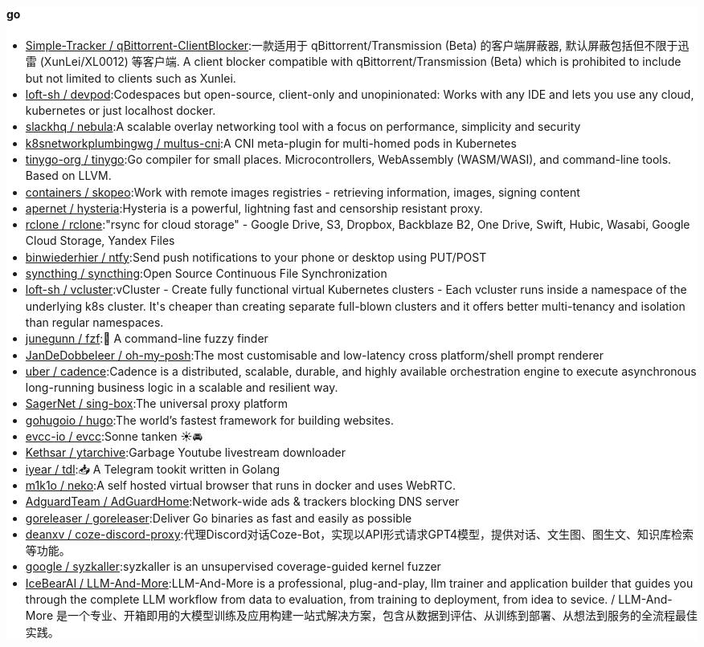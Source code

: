 #### go
* [Simple-Tracker / qBittorrent-ClientBlocker](https://github.com/Simple-Tracker/qBittorrent-ClientBlocker):一款适用于 qBittorrent/Transmission (Beta) 的客户端屏蔽器, 默认屏蔽包括但不限于迅雷 (XunLei/XL0012) 等客户端. A client blocker compatible with qBittorrent/Transmission (Beta) which is prohibited to include but not limited to clients such as Xunlei.
* [loft-sh / devpod](https://github.com/loft-sh/devpod):Codespaces but open-source, client-only and unopinionated: Works with any IDE and lets you use any cloud, kubernetes or just localhost docker.
* [slackhq / nebula](https://github.com/slackhq/nebula):A scalable overlay networking tool with a focus on performance, simplicity and security
* [k8snetworkplumbingwg / multus-cni](https://github.com/k8snetworkplumbingwg/multus-cni):A CNI meta-plugin for multi-homed pods in Kubernetes
* [tinygo-org / tinygo](https://github.com/tinygo-org/tinygo):Go compiler for small places. Microcontrollers, WebAssembly (WASM/WASI), and command-line tools. Based on LLVM.
* [containers / skopeo](https://github.com/containers/skopeo):Work with remote images registries - retrieving information, images, signing content
* [apernet / hysteria](https://github.com/apernet/hysteria):Hysteria is a powerful, lightning fast and censorship resistant proxy.
* [rclone / rclone](https://github.com/rclone/rclone):"rsync for cloud storage" - Google Drive, S3, Dropbox, Backblaze B2, One Drive, Swift, Hubic, Wasabi, Google Cloud Storage, Yandex Files
* [binwiederhier / ntfy](https://github.com/binwiederhier/ntfy):Send push notifications to your phone or desktop using PUT/POST
* [syncthing / syncthing](https://github.com/syncthing/syncthing):Open Source Continuous File Synchronization
* [loft-sh / vcluster](https://github.com/loft-sh/vcluster):vCluster - Create fully functional virtual Kubernetes clusters - Each vcluster runs inside a namespace of the underlying k8s cluster. It's cheaper than creating separate full-blown clusters and it offers better multi-tenancy and isolation than regular namespaces.
* [junegunn / fzf](https://github.com/junegunn/fzf):🌸 A command-line fuzzy finder
* [JanDeDobbeleer / oh-my-posh](https://github.com/JanDeDobbeleer/oh-my-posh):The most customisable and low-latency cross platform/shell prompt renderer
* [uber / cadence](https://github.com/uber/cadence):Cadence is a distributed, scalable, durable, and highly available orchestration engine to execute asynchronous long-running business logic in a scalable and resilient way.
* [SagerNet / sing-box](https://github.com/SagerNet/sing-box):The universal proxy platform
* [gohugoio / hugo](https://github.com/gohugoio/hugo):The world’s fastest framework for building websites.
* [evcc-io / evcc](https://github.com/evcc-io/evcc):Sonne tanken ☀️🚘
* [Kethsar / ytarchive](https://github.com/Kethsar/ytarchive):Garbage Youtube livestream downloader
* [iyear / tdl](https://github.com/iyear/tdl):📥 A Telegram tookit written in Golang
* [m1k1o / neko](https://github.com/m1k1o/neko):A self hosted virtual browser that runs in docker and uses WebRTC.
* [AdguardTeam / AdGuardHome](https://github.com/AdguardTeam/AdGuardHome):Network-wide ads & trackers blocking DNS server
* [goreleaser / goreleaser](https://github.com/goreleaser/goreleaser):Deliver Go binaries as fast and easily as possible
* [deanxv / coze-discord-proxy](https://github.com/deanxv/coze-discord-proxy):代理Discord对话Coze-Bot，实现以API形式请求GPT4模型，提供对话、文生图、图生文、知识库检索等功能。
* [google / syzkaller](https://github.com/google/syzkaller):syzkaller is an unsupervised coverage-guided kernel fuzzer
* [IceBearAI / LLM-And-More](https://github.com/IceBearAI/LLM-And-More):LLM-And-More is a professional, plug-and-play, llm trainer and application builder that guides you through the complete LLM workflow from data to evaluation, from training to deployment, from idea to sevice. / LLM-And-More 是一个专业、开箱即用的大模型训练及应用构建一站式解决方案，包含从数据到评估、从训练到部署、从想法到服务的全流程最佳实践。
